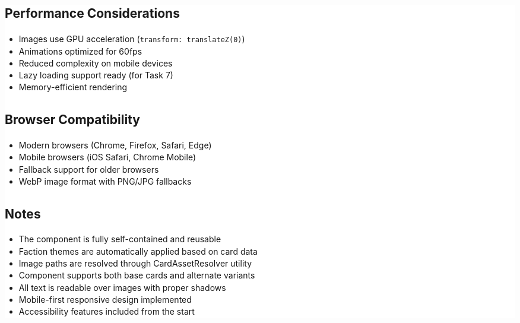 ## Performance Considerations

- Images use GPU acceleration (`transform: translateZ(0)`)
- Animations optimized for 60fps
- Reduced complexity on mobile devices
- Lazy loading support ready (for Task 7)
- Memory-efficient rendering

## Browser Compatibility

- Modern browsers (Chrome, Firefox, Safari, Edge)
- Mobile browsers (iOS Safari, Chrome Mobile)
- Fallback support for older browsers
- WebP image format with PNG/JPG fallbacks

## Notes

- The component is fully self-contained and reusable
- Faction themes are automatically applied based on card data
- Image paths are resolved through CardAssetResolver utility
- Component supports both base cards and alternate variants
- All text is readable over images with proper shadows
- Mobile-first responsive design implemented
- Accessibility features included from the start
